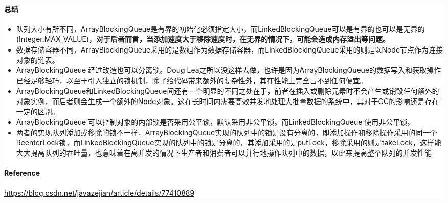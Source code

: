 ```java
```

#### 总结

+ 队列大小有所不同，ArrayBlockingQueue是有界的初始化必须指定大小，而LinkedBlockingQueue可以是有界的也可以是无界的(Integer.MAX_VALUE)，**对于后者而言，当添加速度大于移除速度时，在无界的情况下，可能会造成内存溢出等问题。**
+ 数据存储容器不同，ArrayBlockingQueue采用的是数组作为数据存储容器，而LinkedBlockingQueue采用的则是以Node节点作为连接对象的链表。
+ ArrayBlockingQueue 经过改造也可以分离锁。Doug Lea之所以没这样去做，也许是因为ArrayBlockingQueue的数据写入和获取操作已经足够轻巧，以至于引入独立的锁机制，除了给代码带来额外的复杂性外，其在性能上完全占不到任何便宜。
+ ArrayBlockingQueue和LinkedBlockingQueue间还有一个明显的不同之处在于，前者在插入或删除元素时不会产生或销毁任何额外的对象实例，而后者则会生成一个额外的Node对象。这在长时间内需要高效并发地处理大批量数据的系统中，其对于GC的影响还是存在一定的区别。
+ ArrayBlockingQueue 可以控制对象的内部锁是否采用公平锁，默认采用非公平锁。而LinkedBlockingQueue 使用非公平锁。
+ 两者的实现队列添加或移除的锁不一样，ArrayBlockingQueue实现的队列中的锁是没有分离的，即添加操作和移除操作采用的同一个ReenterLock锁，而LinkedBlockingQueue实现的队列中的锁是分离的，其添加采用的是putLock，移除采用的则是takeLock，这样能大大提高队列的吞吐量，也意味着在高并发的情况下生产者和消费者可以并行地操作队列中的数据，以此来提高整个队列的并发性能



#### Reference

https://blog.csdn.net/javazejian/article/details/77410889


